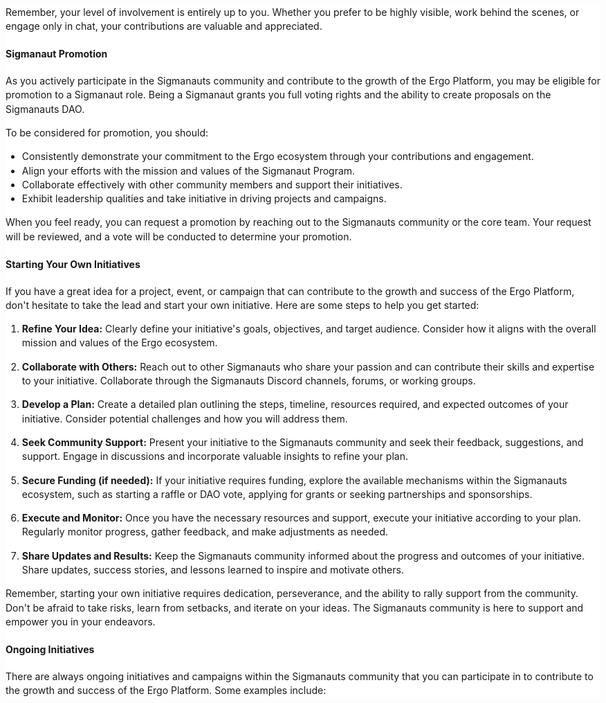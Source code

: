 Remember, your level of involvement is entirely up to you. Whether you prefer to be highly visible, work behind the scenes, or engage only in chat, your contributions are valuable and appreciated.

#### Sigmanaut Promotion
As you actively participate in the Sigmanauts community and contribute to the growth of the Ergo Platform, you may be eligible for promotion to a Sigmanaut role. Being a Sigmanaut grants you full voting rights and the ability to create proposals on the Sigmanauts DAO.

To be considered for promotion, you should:
- Consistently demonstrate your commitment to the Ergo ecosystem through your contributions and engagement.
- Align your efforts with the mission and values of the Sigmanaut Program.
- Collaborate effectively with other community members and support their initiatives.
- Exhibit leadership qualities and take initiative in driving projects and campaigns.

When you feel ready, you can request a promotion by reaching out to the Sigmanauts community or the core team. Your request will be reviewed, and a vote will be conducted to determine your promotion.

#### Starting Your Own Initiatives
If you have a great idea for a project, event, or campaign that can contribute to the growth and success of the Ergo Platform, don't hesitate to take the lead and start your own initiative. Here are some steps to help you get started:

1. **Refine Your Idea:** Clearly define your initiative's goals, objectives, and target audience. Consider how it aligns with the overall mission and values of the Ergo ecosystem.

2. **Collaborate with Others:** Reach out to other Sigmanauts who share your passion and can contribute their skills and expertise to your initiative. Collaborate through the Sigmanauts Discord channels, forums, or working groups.

3. **Develop a Plan:** Create a detailed plan outlining the steps, timeline, resources required, and expected outcomes of your initiative. Consider potential challenges and how you will address them.

4. **Seek Community Support:** Present your initiative to the Sigmanauts community and seek their feedback, suggestions, and support. Engage in discussions and incorporate valuable insights to refine your plan.

5. **Secure Funding (if needed):** If your initiative requires funding, explore the available mechanisms within the Sigmanauts ecosystem, such as starting a raffle or DAO vote, applying for grants or seeking partnerships and sponsorships.

6. **Execute and Monitor:** Once you have the necessary resources and support, execute your initiative according to your plan. Regularly monitor progress, gather feedback, and make adjustments as needed.

7. **Share Updates and Results:** Keep the Sigmanauts community informed about the progress and outcomes of your initiative. Share updates, success stories, and lessons learned to inspire and motivate others.

Remember, starting your own initiative requires dedication, perseverance, and the ability to rally support from the community. Don't be afraid to take risks, learn from setbacks, and iterate on your ideas. The Sigmanauts community is here to support and empower you in your endeavors.

#### Ongoing Initiatives
There are always ongoing initiatives and campaigns within the Sigmanauts community that you can participate in to contribute to the growth and success of the Ergo Platform. Some examples include:
